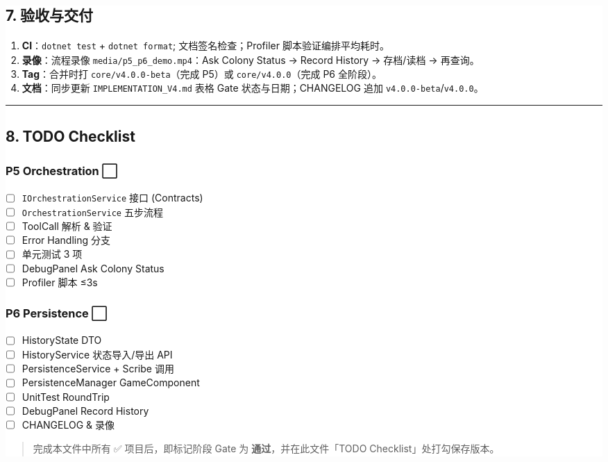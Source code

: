 
## 7. 验收与交付

1. **CI**：`dotnet test` + `dotnet format`; 文档签名检查；Profiler 脚本验证编排平均耗时。  
2. **录像**：流程录像 `media/p5_p6_demo.mp4`：Ask Colony Status → Record History → 存档/读档 → 再查询。  
3. **Tag**：合并时打 `core/v4.0.0-beta`（完成 P5）或 `core/v4.0.0`（完成 P6 全阶段）。  
4. **文档**：同步更新 `IMPLEMENTATION_V4.md` 表格 Gate 状态与日期；CHANGELOG 追加 `v4.0.0-beta`/`v4.0.0`。

---

## 8. TODO Checklist

### P5 Orchestration  ⬜
- [ ] `IOrchestrationService` 接口 (Contracts)
- [ ] `OrchestrationService` 五步流程
- [ ] ToolCall 解析 & 验证
- [ ] Error Handling 分支
- [ ] 单元测试 3 项
- [ ] DebugPanel Ask Colony Status
- [ ] Profiler 脚本 ≤3s

### P6 Persistence  ⬜
- [ ] HistoryState DTO
- [ ] HistoryService 状态导入/导出 API
- [ ] PersistenceService + Scribe 调用
- [ ] PersistenceManager GameComponent
- [ ] UnitTest RoundTrip
- [ ] DebugPanel Record History
- [ ] CHANGELOG & 录像

> 完成本文件中所有 ✅ 项目后，即标记阶段 Gate 为 **通过**，并在此文件「TODO Checklist」处打勾保存版本。